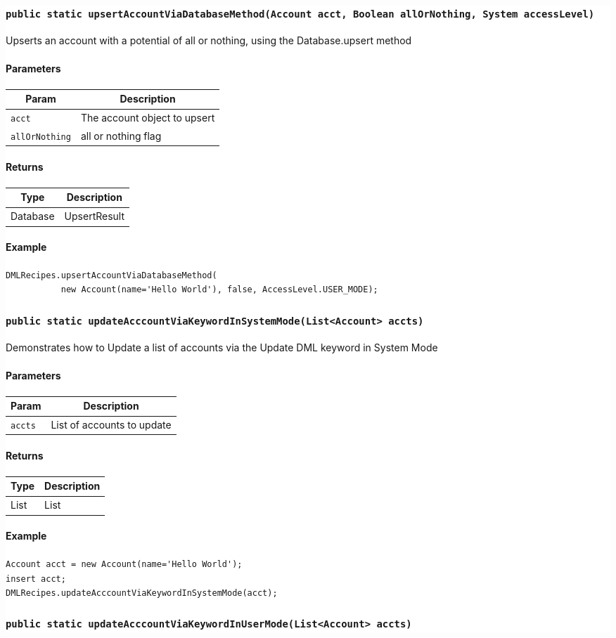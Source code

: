 
### `public static upsertAccountViaDatabaseMethod(Account acct, Boolean allOrNothing, System accessLevel)`

Upserts an account with a potential of all or nothing, using the Database.upsert method

#### Parameters

|Param|Description|
|---|---|
|`acct`|The account object to upsert|
|`allOrNothing`|all or nothing flag|

#### Returns

|Type|Description|
|---|---|
|Database|UpsertResult|

#### Example
```apex
DMLRecipes.upsertAccountViaDatabaseMethod(
           new Account(name='Hello World'), false, AccessLevel.USER_MODE);
```


### `public static updateAcccountViaKeywordInSystemMode(List<Account> accts)`

Demonstrates how to Update a list of accounts via the Update DML keyword in System Mode

#### Parameters

|Param|Description|
|---|---|
|`accts`|List of accounts to update|

#### Returns

|Type|Description|
|---|---|
|List<Account>|List<Account>|

#### Example
```apex
Account acct = new Account(name='Hello World');
insert acct;
DMLRecipes.updateAcccountViaKeywordInSystemMode(acct);
```


### `public static updateAcccountViaKeywordInUserMode(List<Account> accts)`
